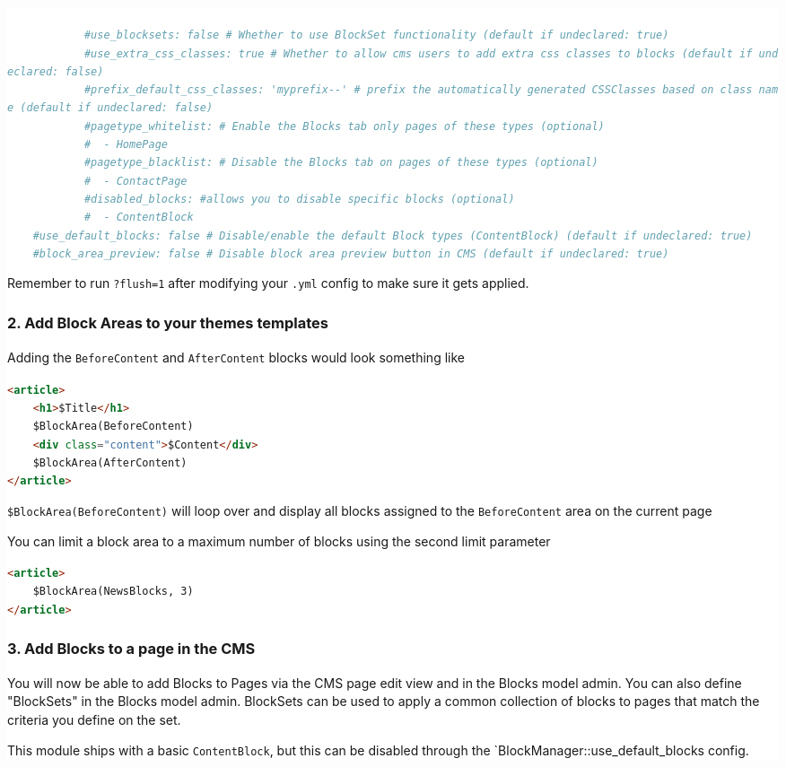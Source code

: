 ``` yml

			#use_blocksets: false # Whether to use BlockSet functionality (default if undeclared: true)
			#use_extra_css_classes: true # Whether to allow cms users to add extra css classes to blocks (default if undeclared: false)
			#prefix_default_css_classes: 'myprefix--' # prefix the automatically generated CSSClasses based on class name (default if undeclared: false)
			#pagetype_whitelist: # Enable the Blocks tab only pages of these types (optional)
			#  - HomePage
			#pagetype_blacklist: # Disable the Blocks tab on pages of these types (optional)
			#  - ContactPage
			#disabled_blocks: #allows you to disable specific blocks (optional)
			#  - ContentBlock
	#use_default_blocks: false # Disable/enable the default Block types (ContentBlock) (default if undeclared: true)
	#block_area_preview: false # Disable block area preview button in CMS (default if undeclared: true)
```

Remember to run `?flush=1` after modifying your `.yml` config to make sure it gets applied.

### 2. Add Block Areas to your themes templates

Adding the `BeforeContent` and `AfterContent` blocks would look something like

```html
<article>
	<h1>$Title</h1>
	$BlockArea(BeforeContent)
	<div class="content">$Content</div>
	$BlockArea(AfterContent)
</article>
```

`$BlockArea(BeforeContent)` will loop over and display all blocks assigned to the `BeforeContent` area on the current page

You can limit a block area to a maximum number of blocks using the second limit parameter

```html
<article>
	$BlockArea(NewsBlocks, 3)
</article>
```

### 3. Add Blocks to a page in the CMS

You will now be able to add Blocks to Pages via the CMS page edit view and in the Blocks model admin. You can also define
"BlockSets" in the Blocks model admin. BlockSets can be used to apply a common collection of blocks to pages that match the criteria you define on the set.

This module ships with a basic `ContentBlock`, but this can be disabled through the `BlockManager::use_default_blocks config.
